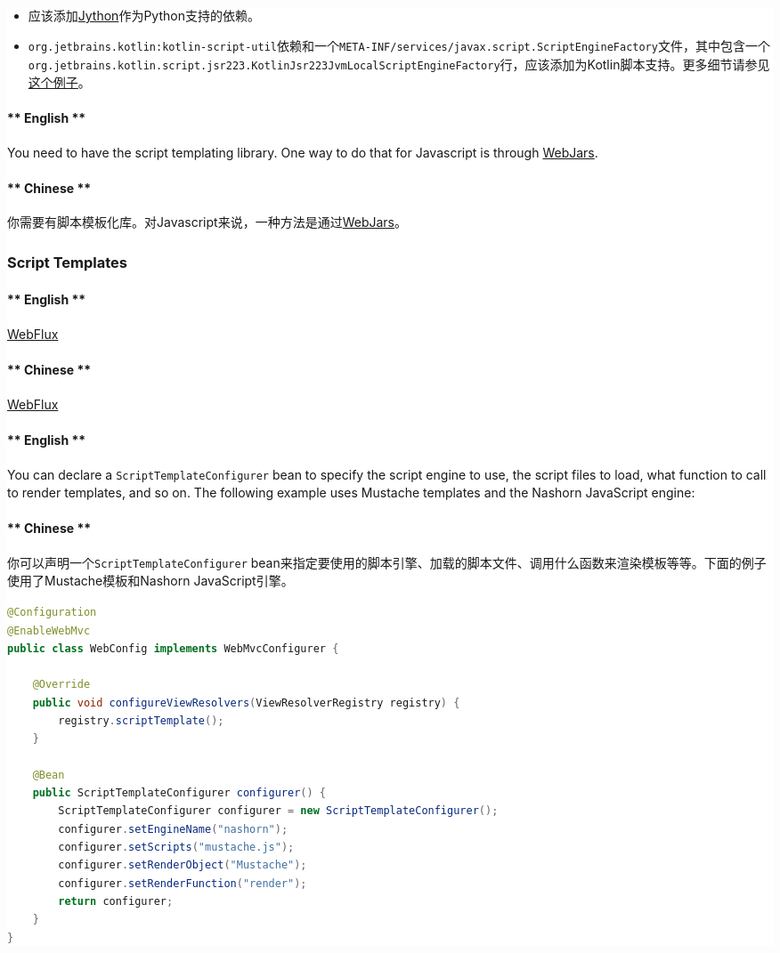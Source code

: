 - 应该添加[Jython](https://www.jython.org/)作为Python支持的依赖。

- `org.jetbrains.kotlin:kotlin-script-util`依赖和一个`META-INF/services/javax.script.ScriptEngineFactory`文件，其中包含一个`org.jetbrains.kotlin.script.jsr223.KotlinJsr223JvmLocalScriptEngineFactory`行，应该添加为Kotlin脚本支持。更多细节请参见[这个例子](https://github.com/sdeleuze/kotlin-script-templating)。






#### ** English **

You need to have the script templating library. One way to do that for Javascript is through [WebJars](https://www.webjars.org/).
#### ** Chinese **

你需要有脚本模板化库。对Javascript来说，一种方法是通过[WebJars](https://www.webjars.org/)。




### **Script Templates** 



#### ** English **

[WebFlux](https://docs.spring.io/spring/docs/5.2.6.RELEASE/spring-framework-reference/web-reactive.html#webflux-script-integrate)
#### ** Chinese **

[WebFlux](https://docs.spring.io/spring/docs/5.2.6.RELEASE/spring-framework-reference/web-reactive.html#webflux-script-integrate)






#### ** English **

You can declare a `ScriptTemplateConfigurer` bean to specify the script engine to use, the script files to load, what function to call to render templates, and so on. The following example uses Mustache templates and the Nashorn JavaScript engine:
#### ** Chinese **

你可以声明一个`ScriptTemplateConfigurer` bean来指定要使用的脚本引擎、加载的脚本文件、调用什么函数来渲染模板等等。下面的例子使用了Mustache模板和Nashorn JavaScript引擎。




```java
@Configuration
@EnableWebMvc
public class WebConfig implements WebMvcConfigurer {

    @Override
    public void configureViewResolvers(ViewResolverRegistry registry) {
        registry.scriptTemplate();
    }

    @Bean
    public ScriptTemplateConfigurer configurer() {
        ScriptTemplateConfigurer configurer = new ScriptTemplateConfigurer();
        configurer.setEngineName("nashorn");
        configurer.setScripts("mustache.js");
        configurer.setRenderObject("Mustache");
        configurer.setRenderFunction("render");
        return configurer;
    }
}
```
